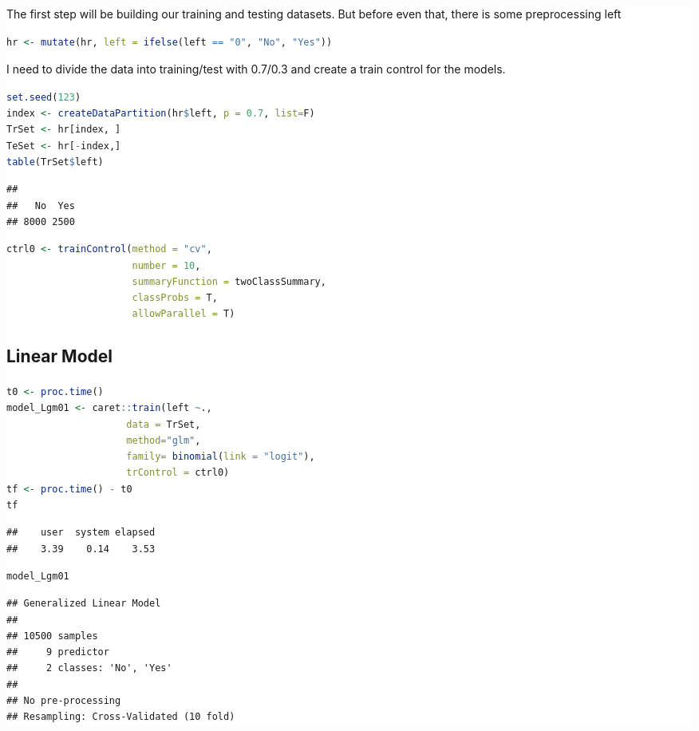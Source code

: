The first step will be building our training and testing datasets.
But before even that, there is some preprocessing left

``` r
hr <- mutate(hr, left = ifelse(left == "0", "No", "Yes"))
```

I need to divide the data into training/test with 0.7/0.3 and create a train control for the models.

``` r
set.seed(123)
index <- createDataPartition(hr$left, p = 0.7, list=F)
TrSet <- hr[index, ]
TeSet <- hr[-index,]
table(TrSet$left)
```

    ##
    ##   No  Yes
    ## 8000 2500

``` r
ctrl0 <- trainControl(method = "cv",
                      number = 10,
                      summaryFunction = twoClassSummary,
                      classProbs = T,
                      allowParallel = T)
```
## Linear Model
``` r
t0 <- proc.time()
model_Lgm01 <- caret::train(left ~.,
                     data = TrSet,
                     method="glm",
                     family= binomial(link = "logit"),
                     trControl = ctrl0)
tf <- proc.time() - t0
tf
```

    ##    user  system elapsed
    ##    3.39    0.14    3.53

``` r
model_Lgm01
```

    ## Generalized Linear Model
    ##
    ## 10500 samples
    ##     9 predictor
    ##     2 classes: 'No', 'Yes'
    ##
    ## No pre-processing
    ## Resampling: Cross-Validated (10 fold)